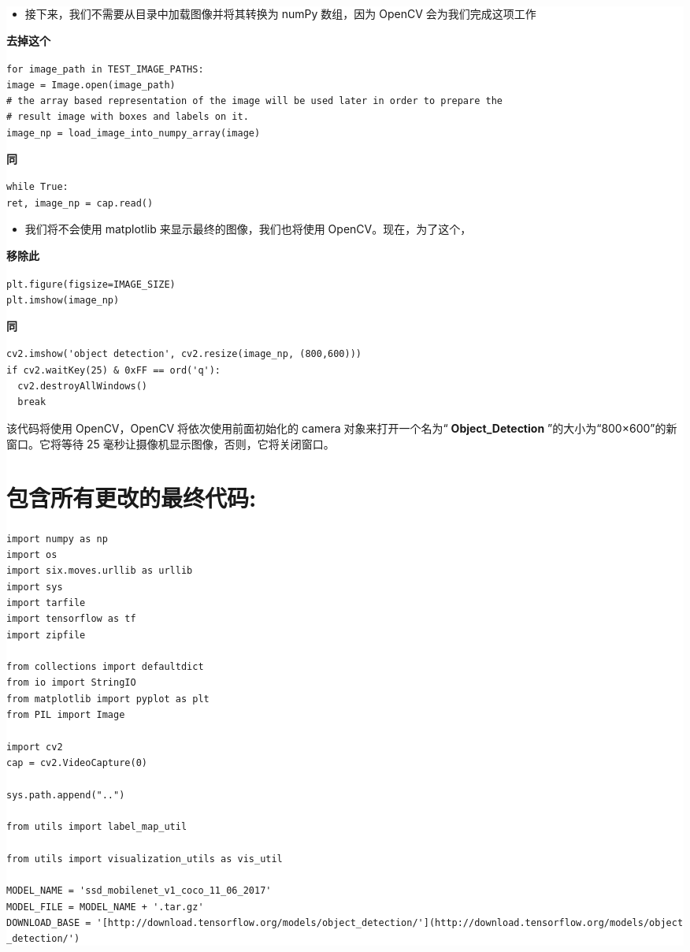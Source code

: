 *   接下来，我们不需要从目录中加载图像并将其转换为 numPy 数组，因为 OpenCV 会为我们完成这项工作

**去掉这个**

```
for image_path in TEST_IMAGE_PATHS:
image = Image.open(image_path)
# the array based representation of the image will be used later in order to prepare the
# result image with boxes and labels on it.
image_np = load_image_into_numpy_array(image)
```

**同**

```
while True:
ret, image_np = cap.read()
```

*   我们将不会使用 matplotlib 来显示最终的图像，我们也将使用 OpenCV。现在，为了这个，

**移除此**

```
plt.figure(figsize=IMAGE_SIZE)
plt.imshow(image_np)
```

**同**

```
cv2.imshow('object detection', cv2.resize(image_np, (800,600)))
if cv2.waitKey(25) & 0xFF == ord('q'):
  cv2.destroyAllWindows()
  break
```

该代码将使用 OpenCV，OpenCV 将依次使用前面初始化的 camera 对象来打开一个名为“ **Object_Detection** ”的大小为“800×600”的新窗口。它将等待 25 毫秒让摄像机显示图像，否则，它将关闭窗口。

# 包含所有更改的最终代码:

```
import numpy as np
import os
import six.moves.urllib as urllib
import sys
import tarfile
import tensorflow as tf
import zipfile

from collections import defaultdict
from io import StringIO
from matplotlib import pyplot as plt
from PIL import Image

import cv2
cap = cv2.VideoCapture(0)

sys.path.append("..")

from utils import label_map_util

from utils import visualization_utils as vis_util

MODEL_NAME = 'ssd_mobilenet_v1_coco_11_06_2017'
MODEL_FILE = MODEL_NAME + '.tar.gz'
DOWNLOAD_BASE = '[http://download.tensorflow.org/models/object_detection/'](http://download.tensorflow.org/models/object_detection/')
```